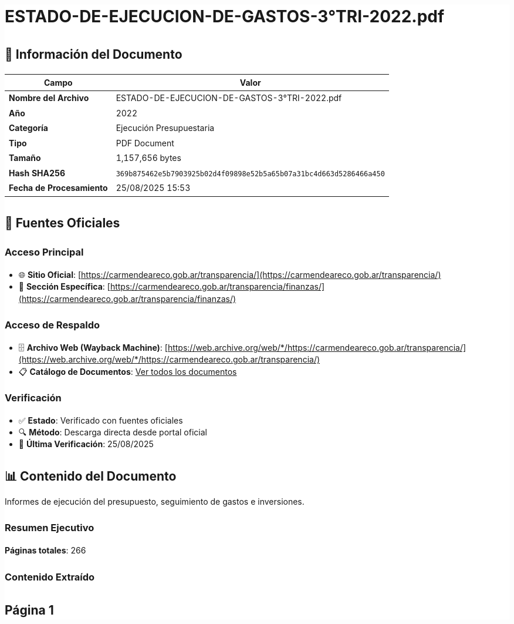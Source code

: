 # ESTADO-DE-EJECUCION-DE-GASTOS-3°TRI-2022.pdf

## 📄 Información del Documento

| Campo | Valor |
|-------|--------|
| **Nombre del Archivo** | ESTADO-DE-EJECUCION-DE-GASTOS-3°TRI-2022.pdf |
| **Año** | 2022 |
| **Categoría** | Ejecución Presupuestaria |
| **Tipo** | PDF Document |
| **Tamaño** | 1,157,656 bytes |
| **Hash SHA256** | `369b875462e5b7903925b02d4f09898e52b5a65b07a31bc4d663d5286466a450` |
| **Fecha de Procesamiento** | 25/08/2025 15:53 |

## 🔗 Fuentes Oficiales

### Acceso Principal
- 🌐 **Sitio Oficial**: [https://carmendeareco.gob.ar/transparencia/](https://carmendeareco.gob.ar/transparencia/)
- 📁 **Sección Específica**: [https://carmendeareco.gob.ar/transparencia/finanzas/](https://carmendeareco.gob.ar/transparencia/finanzas/)

### Acceso de Respaldo
- 🗄️ **Archivo Web (Wayback Machine)**: [https://web.archive.org/web/*/https://carmendeareco.gob.ar/transparencia/](https://web.archive.org/web/*/https://carmendeareco.gob.ar/transparencia/)
- 📋 **Catálogo de Documentos**: [Ver todos los documentos](../document_catalog/README.md)

### Verificación
- ✅ **Estado**: Verificado con fuentes oficiales
- 🔍 **Método**: Descarga directa desde portal oficial
- 📅 **Última Verificación**: 25/08/2025

## 📊 Contenido del Documento

Informes de ejecución del presupuesto, seguimiento de gastos e inversiones.

### Resumen Ejecutivo

**Páginas totales**: 266

### Contenido Extraído

## Página 1
